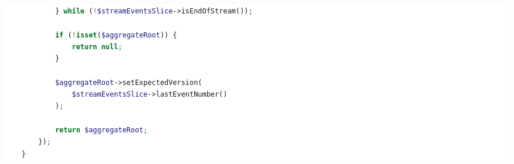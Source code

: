 ```php
            } while (!$streamEventsSlice->isEndOfStream());

            if (!isset($aggregateRoot)) {
                return null;
            }

            $aggregateRoot->setExpectedVersion(
                $streamEventsSlice->lastEventNumber()
            );

            return $aggregateRoot;
        });
    }
```
 
